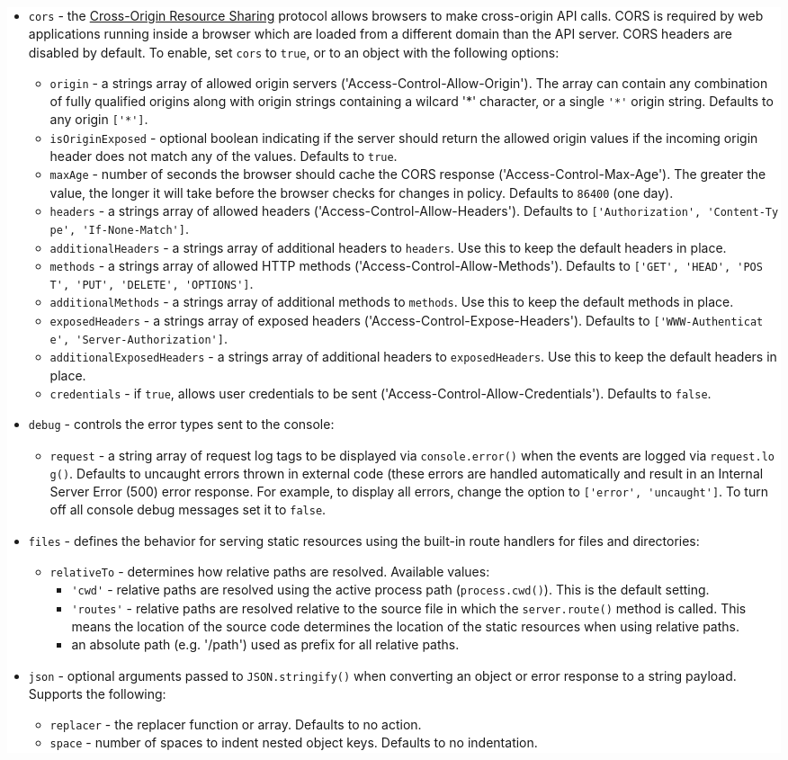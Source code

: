 - `cors` - the [Cross-Origin Resource Sharing](http://www.w3.org/TR/cors/) protocol allows browsers to make cross-origin API calls. CORS is
  required by web applications running inside a browser which are loaded from a different domain than the API server. CORS headers are disabled by
  default. To enable, set `cors` to `true`, or to an object with the following options:
    - `origin` - a strings array of allowed origin servers ('Access-Control-Allow-Origin'). The array can contain any combination of fully qualified origins
      along with origin strings containing a wilcard '*' character, or a single `'*'` origin string. Defaults to any origin `['*']`.
    - `isOriginExposed` - optional boolean indicating if the server should return the allowed origin values if the incoming origin header does not match
      any of the values. Defaults to `true`.
    - `maxAge` - number of seconds the browser should cache the CORS response ('Access-Control-Max-Age'). The greater the value, the longer it
      will take before the browser checks for changes in policy. Defaults to `86400` (one day).
    - `headers` - a strings array of allowed headers ('Access-Control-Allow-Headers'). Defaults to `['Authorization', 'Content-Type', 'If-None-Match']`.
    - `additionalHeaders` - a strings array of additional headers to `headers`. Use this to keep the default headers in place.
    - `methods` - a strings array of allowed HTTP methods ('Access-Control-Allow-Methods'). Defaults to `['GET', 'HEAD', 'POST', 'PUT', 'DELETE', 'OPTIONS']`.
    - `additionalMethods` - a strings array of additional methods to `methods`. Use this to keep the default methods in place.
    - `exposedHeaders` - a strings array of exposed headers ('Access-Control-Expose-Headers'). Defaults to `['WWW-Authenticate', 'Server-Authorization']`.
    - `additionalExposedHeaders` - a strings array of additional headers to `exposedHeaders`. Use this to keep the default headers in place.
    - `credentials` - if `true`, allows user credentials to be sent ('Access-Control-Allow-Credentials'). Defaults to `false`.

- `debug` - controls the error types sent to the console:
    - `request` - a string array of request log tags to be displayed via `console.error()` when the events are logged via `request.log()`. Defaults
      to uncaught errors thrown in external code (these errors are handled automatically and result in an Internal Server Error (500) error response.
      For example, to display all errors, change the option to `['error', 'uncaught']`. To turn off all console debug messages set it to `false`.

- <a name="server.config.files"></a>`files` - defines the behavior for serving static resources using the built-in route handlers for files and directories:
    - `relativeTo` - determines how relative paths are resolved. Available values:
        - `'cwd'` - relative paths are resolved using the active process path (`process.cwd()`). This is the default setting.
        - `'routes'` - relative paths are resolved relative to the source file in which the `server.route()` method is called. This means the
          location of the source code determines the location of the static resources when using relative paths.
        - an absolute path (e.g. '/path') used as prefix for all relative paths.

- `json` - optional arguments passed to `JSON.stringify()` when converting an object or error response to a string payload. Supports the following:
    - `replacer` - the replacer function or array. Defaults to no action.
    - `space` - number of spaces to indent nested object keys. Defaults to no indentation.
